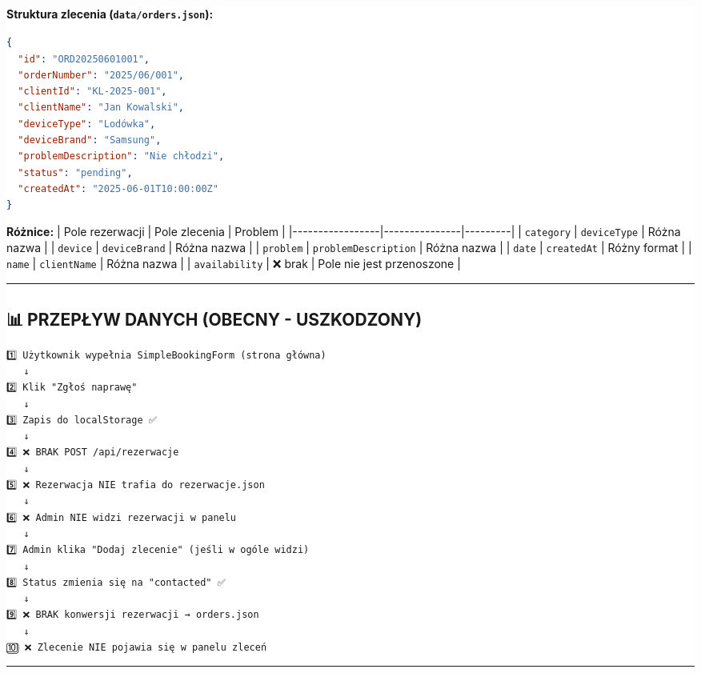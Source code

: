```json
```

**Struktura zlecenia (`data/orders.json`):**
```json
{
  "id": "ORD20250601001",
  "orderNumber": "2025/06/001",
  "clientId": "KL-2025-001",
  "clientName": "Jan Kowalski",
  "deviceType": "Lodówka",
  "deviceBrand": "Samsung",
  "problemDescription": "Nie chłodzi",
  "status": "pending",
  "createdAt": "2025-06-01T10:00:00Z"
}
```

**Różnice:**
| Pole rezerwacji | Pole zlecenia | Problem |
|-----------------|---------------|---------|
| `category` | `deviceType` | Różna nazwa |
| `device` | `deviceBrand` | Różna nazwa |
| `problem` | `problemDescription` | Różna nazwa |
| `date` | `createdAt` | Różny format |
| `name` | `clientName` | Różna nazwa |
| `availability` | ❌ brak | Pole nie jest przenoszone |

---

## 📊 PRZEPŁYW DANYCH (OBECNY - USZKODZONY)

```
1️⃣ Użytkownik wypełnia SimpleBookingForm (strona główna)
   ↓
2️⃣ Klik "Zgłoś naprawę"
   ↓
3️⃣ Zapis do localStorage ✅
   ↓
4️⃣ ❌ BRAK POST /api/rezerwacje
   ↓
5️⃣ ❌ Rezerwacja NIE trafia do rezerwacje.json
   ↓
6️⃣ ❌ Admin NIE widzi rezerwacji w panelu
   ↓
7️⃣ Admin klika "Dodaj zlecenie" (jeśli w ogóle widzi)
   ↓
8️⃣ Status zmienia się na "contacted" ✅
   ↓
9️⃣ ❌ BRAK konwersji rezerwacji → orders.json
   ↓
🔟 ❌ Zlecenie NIE pojawia się w panelu zleceń
```

---